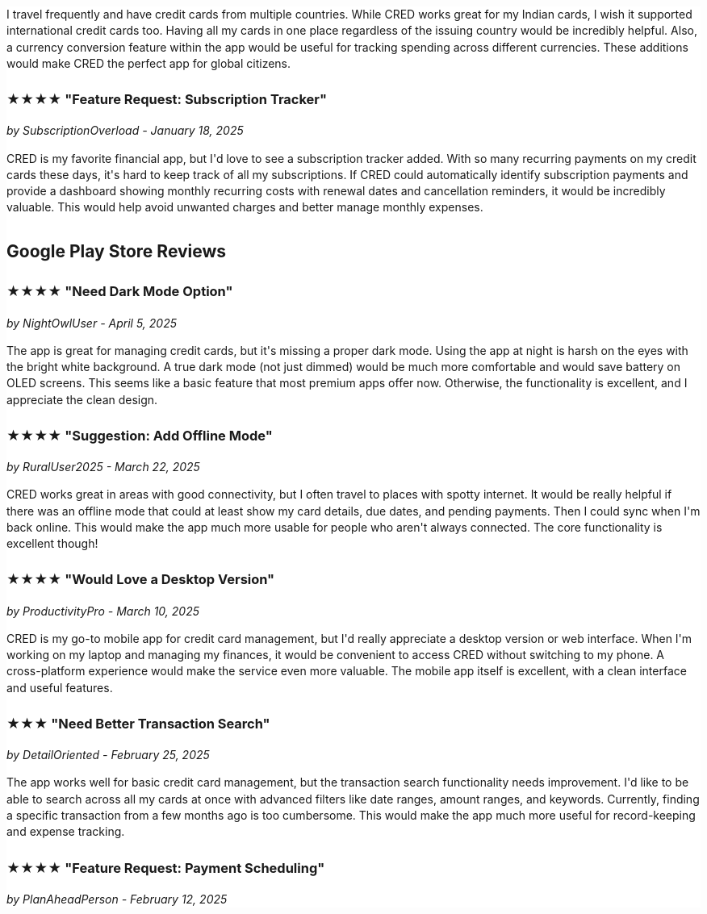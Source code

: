 I travel frequently and have credit cards from multiple countries. While CRED works great for my Indian cards, I wish it supported international credit cards too. Having all my cards in one place regardless of the issuing country would be incredibly helpful. Also, a currency conversion feature within the app would be useful for tracking spending across different currencies. These additions would make CRED the perfect app for global citizens.

### ★★★★ "Feature Request: Subscription Tracker"
*by SubscriptionOverload - January 18, 2025*

CRED is my favorite financial app, but I'd love to see a subscription tracker added. With so many recurring payments on my credit cards these days, it's hard to keep track of all my subscriptions. If CRED could automatically identify subscription payments and provide a dashboard showing monthly recurring costs with renewal dates and cancellation reminders, it would be incredibly valuable. This would help avoid unwanted charges and better manage monthly expenses.

## Google Play Store Reviews

### ★★★★ "Need Dark Mode Option"
*by NightOwlUser - April 5, 2025*

The app is great for managing credit cards, but it's missing a proper dark mode. Using the app at night is harsh on the eyes with the bright white background. A true dark mode (not just dimmed) would be much more comfortable and would save battery on OLED screens. This seems like a basic feature that most premium apps offer now. Otherwise, the functionality is excellent, and I appreciate the clean design.

### ★★★★ "Suggestion: Add Offline Mode"
*by RuralUser2025 - March 22, 2025*

CRED works great in areas with good connectivity, but I often travel to places with spotty internet. It would be really helpful if there was an offline mode that could at least show my card details, due dates, and pending payments. Then I could sync when I'm back online. This would make the app much more usable for people who aren't always connected. The core functionality is excellent though!

### ★★★★ "Would Love a Desktop Version"
*by ProductivityPro - March 10, 2025*

CRED is my go-to mobile app for credit card management, but I'd really appreciate a desktop version or web interface. When I'm working on my laptop and managing my finances, it would be convenient to access CRED without switching to my phone. A cross-platform experience would make the service even more valuable. The mobile app itself is excellent, with a clean interface and useful features.

### ★★★ "Need Better Transaction Search"
*by DetailOriented - February 25, 2025*

The app works well for basic credit card management, but the transaction search functionality needs improvement. I'd like to be able to search across all my cards at once with advanced filters like date ranges, amount ranges, and keywords. Currently, finding a specific transaction from a few months ago is too cumbersome. This would make the app much more useful for record-keeping and expense tracking.

### ★★★★ "Feature Request: Payment Scheduling"
*by PlanAheadPerson - February 12, 2025*
